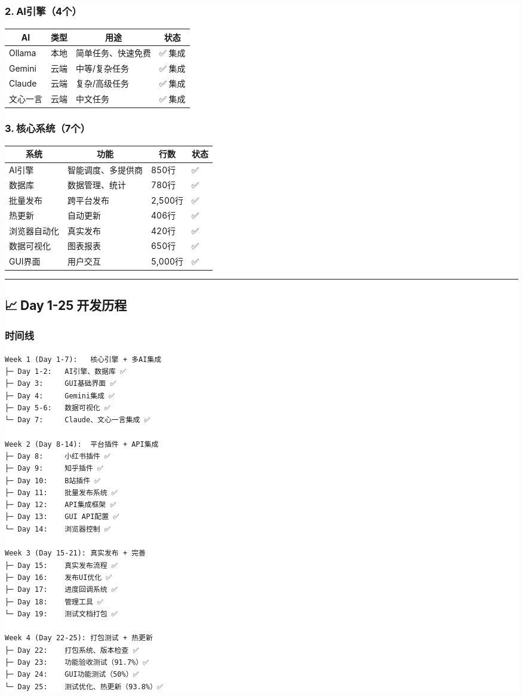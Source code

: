 ### 2. AI引擎（4个）

| AI | 类型 | 用途 | 状态 |
|-----|------|------|------|
| Ollama | 本地 | 简单任务、快速免费 | ✅ 集成 |
| Gemini | 云端 | 中等/复杂任务 | ✅ 集成 |
| Claude | 云端 | 复杂/高级任务 | ✅ 集成 |
| 文心一言 | 云端 | 中文任务 | ✅ 集成 |

### 3. 核心系统（7个）

| 系统 | 功能 | 行数 | 状态 |
|------|------|------|------|
| AI引擎 | 智能调度、多提供商 | 850行 | ✅ |
| 数据库 | 数据管理、统计 | 780行 | ✅ |
| 批量发布 | 跨平台发布 | 2,500行 | ✅ |
| 热更新 | 自动更新 | 406行 | ✅ |
| 浏览器自动化 | 真实发布 | 420行 | ✅ |
| 数据可视化 | 图表报表 | 650行 | ✅ |
| GUI界面 | 用户交互 | 5,000行 | ✅ |

---

## 📈 Day 1-25 开发历程

### 时间线

```
Week 1 (Day 1-7):   核心引擎 + 多AI集成
├─ Day 1-2:   AI引擎、数据库 ✅
├─ Day 3:     GUI基础界面 ✅
├─ Day 4:     Gemini集成 ✅
├─ Day 5-6:   数据可视化 ✅
└─ Day 7:     Claude、文心一言集成 ✅

Week 2 (Day 8-14):  平台插件 + API集成
├─ Day 8:     小红书插件 ✅
├─ Day 9:     知乎插件 ✅
├─ Day 10:    B站插件 ✅
├─ Day 11:    批量发布系统 ✅
├─ Day 12:    API集成框架 ✅
├─ Day 13:    GUI API配置 ✅
└─ Day 14:    浏览器控制 ✅

Week 3 (Day 15-21): 真实发布 + 完善
├─ Day 15:    真实发布流程 ✅
├─ Day 16:    发布UI优化 ✅
├─ Day 17:    进度回调系统 ✅
├─ Day 18:    管理工具 ✅
└─ Day 19:    测试文档打包 ✅

Week 4 (Day 22-25): 打包测试 + 热更新
├─ Day 22:    打包系统、版本检查 ✅
├─ Day 23:    功能验收测试（91.7%）✅
├─ Day 24:    GUI功能测试（50%）✅
└─ Day 25:    测试优化、热更新（93.8%）✅
```